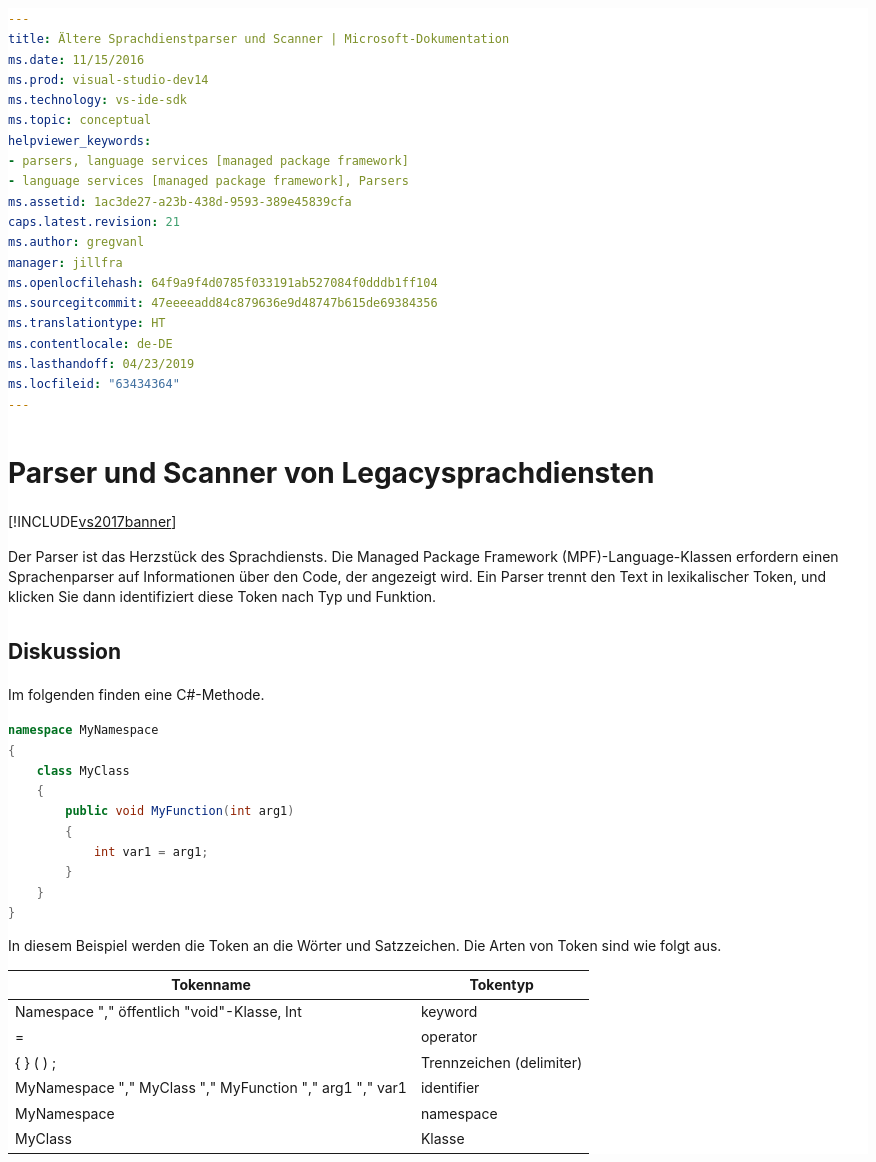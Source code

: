 ```yaml
---
title: Ältere Sprachdienstparser und Scanner | Microsoft-Dokumentation
ms.date: 11/15/2016
ms.prod: visual-studio-dev14
ms.technology: vs-ide-sdk
ms.topic: conceptual
helpviewer_keywords:
- parsers, language services [managed package framework]
- language services [managed package framework], Parsers
ms.assetid: 1ac3de27-a23b-438d-9593-389e45839cfa
caps.latest.revision: 21
ms.author: gregvanl
manager: jillfra
ms.openlocfilehash: 64f9a9f4d0785f033191ab527084f0dddb1ff104
ms.sourcegitcommit: 47eeeeadd84c879636e9d48747b615de69384356
ms.translationtype: HT
ms.contentlocale: de-DE
ms.lasthandoff: 04/23/2019
ms.locfileid: "63434364"
---
```

# <a name="legacy-language-service-parser-and-scanner"></a>Parser und Scanner von Legacysprachdiensten
[!INCLUDE[vs2017banner](../../includes/vs2017banner.md)]

Der Parser ist das Herzstück des Sprachdiensts. Die Managed Package Framework (MPF)-Language-Klassen erfordern einen Sprachenparser auf Informationen über den Code, der angezeigt wird. Ein Parser trennt den Text in lexikalischer Token, und klicken Sie dann identifiziert diese Token nach Typ und Funktion.  
  
## <a name="discussion"></a>Diskussion  
 Im folgenden finden eine C#-Methode.  
  
```csharp  
namespace MyNamespace  
{  
    class MyClass  
    {  
        public void MyFunction(int arg1)  
        {  
            int var1 = arg1;  
        }  
    }  
}  
```  
  
 In diesem Beispiel werden die Token an die Wörter und Satzzeichen. Die Arten von Token sind wie folgt aus.  
  
|Tokenname|Tokentyp|  
|----------------|----------------|  
|Namespace "," öffentlich "void"-Klasse, Int|keyword|  
|=|operator|  
|{ } ( ) ;|Trennzeichen (delimiter)|  
|MyNamespace "," MyClass "," MyFunction "," arg1 "," var1|identifier|  
|MyNamespace|namespace|  
|MyClass|Klasse|  